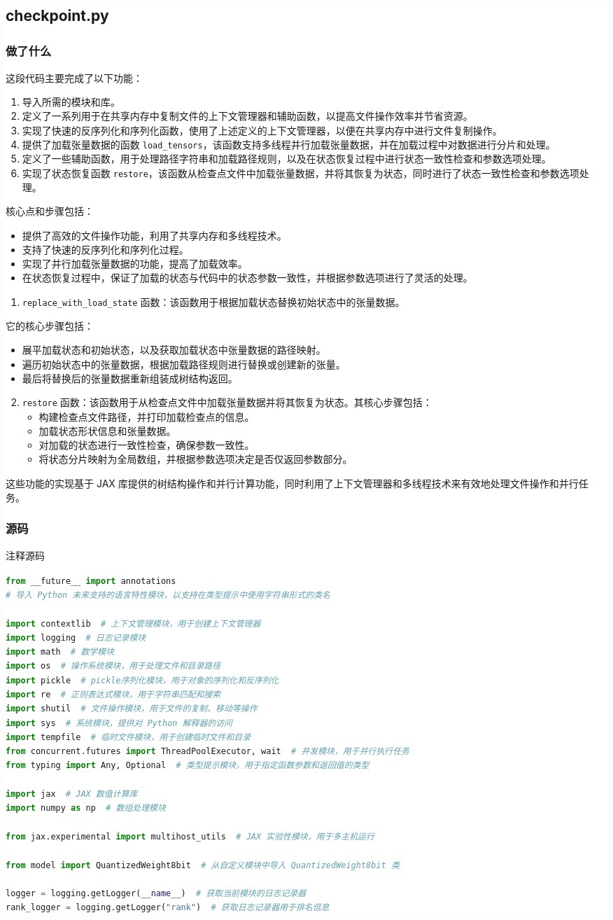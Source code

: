 
## checkpoint.py


### 做了什么

这段代码主要完成了以下功能：

1. 导入所需的模块和库。
2. 定义了一系列用于在共享内存中复制文件的上下文管理器和辅助函数，以提高文件操作效率并节省资源。
3. 实现了快速的反序列化和序列化函数，使用了上述定义的上下文管理器，以便在共享内存中进行文件复制操作。
4. 提供了加载张量数据的函数 `load_tensors`，该函数支持多线程并行加载张量数据，并在加载过程中对数据进行分片和处理。
5. 定义了一些辅助函数，用于处理路径字符串和加载路径规则，以及在状态恢复过程中进行状态一致性检查和参数选项处理。
6. 实现了状态恢复函数 `restore`，该函数从检查点文件中加载张量数据，并将其恢复为状态，同时进行了状态一致性检查和参数选项处理。

核心点和步骤包括：

- 提供了高效的文件操作功能，利用了共享内存和多线程技术。
- 支持了快速的反序列化和序列化过程。
- 实现了并行加载张量数据的功能，提高了加载效率。
- 在状态恢复过程中，保证了加载的状态与代码中的状态参数一致性，并根据参数选项进行了灵活的处理。

1. `replace_with_load_state` 函数：该函数用于根据加载状态替换初始状态中的张量数据。

它的核心步骤包括：

   - 展平加载状态和初始状态，以及获取加载状态中张量数据的路径映射。
   - 遍历初始状态中的张量数据，根据加载路径规则进行替换或创建新的张量。
   - 最后将替换后的张量数据重新组装成树结构返回。

2. `restore` 函数：该函数用于从检查点文件中加载张量数据并将其恢复为状态。其核心步骤包括：
   - 构建检查点文件路径，并打印加载检查点的信息。
   - 加载状态形状信息和张量数据。
   - 对加载的状态进行一致性检查，确保参数一致性。
   - 将状态分片映射为全局数组，并根据参数选项决定是否仅返回参数部分。

这些功能的实现基于 JAX 库提供的树结构操作和并行计算功能，同时利用了上下文管理器和多线程技术来有效地处理文件操作和并行任务。

### 源码

注释源码

```python
from __future__ import annotations
# 导入 Python 未来支持的语言特性模块，以支持在类型提示中使用字符串形式的类名

import contextlib  # 上下文管理模块，用于创建上下文管理器
import logging  # 日志记录模块
import math  # 数学模块
import os  # 操作系统模块，用于处理文件和目录路径
import pickle  # pickle序列化模块，用于对象的序列化和反序列化
import re  # 正则表达式模块，用于字符串匹配和搜索
import shutil  # 文件操作模块，用于文件的复制、移动等操作
import sys  # 系统模块，提供对 Python 解释器的访问
import tempfile  # 临时文件模块，用于创建临时文件和目录
from concurrent.futures import ThreadPoolExecutor, wait  # 并发模块，用于并行执行任务
from typing import Any, Optional  # 类型提示模块，用于指定函数参数和返回值的类型

import jax  # JAX 数值计算库
import numpy as np  # 数组处理模块

from jax.experimental import multihost_utils  # JAX 实验性模块，用于多主机运行

from model import QuantizedWeight8bit  # 从自定义模块中导入 QuantizedWeight8bit 类

logger = logging.getLogger(__name__)  # 获取当前模块的日志记录器
rank_logger = logging.getLogger("rank")  # 获取日志记录器用于排名信息

```